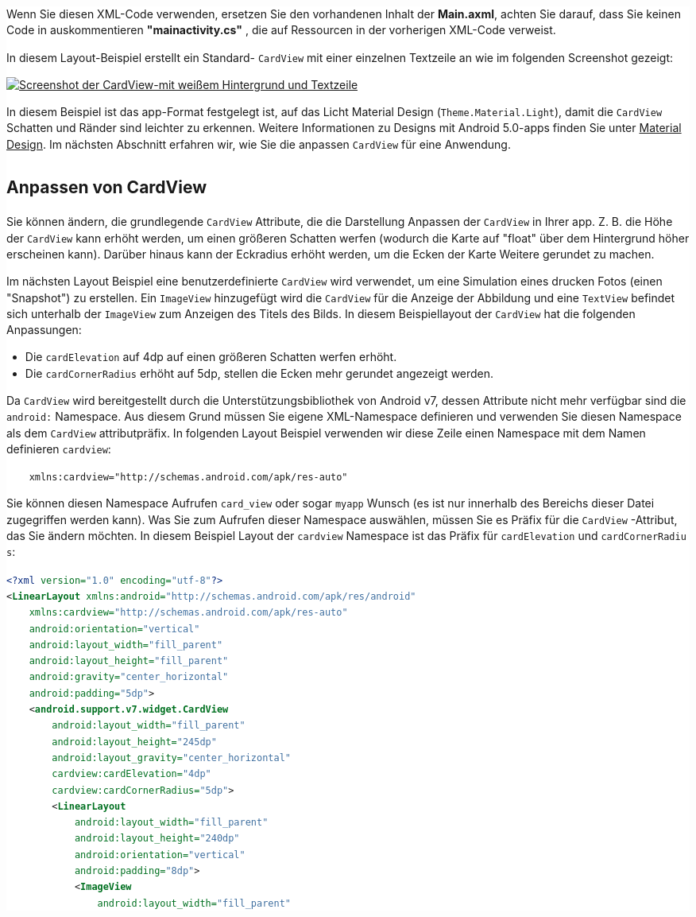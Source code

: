
Wenn Sie diesen XML-Code verwenden, ersetzen Sie den vorhandenen Inhalt der **Main.axml**, achten Sie darauf, dass Sie keinen Code in auskommentieren **"mainactivity.cs"** , die auf Ressourcen in der vorherigen XML-Code verweist.

In diesem Layout-Beispiel erstellt ein Standard- `CardView` mit einer einzelnen Textzeile an wie im folgenden Screenshot gezeigt:

[![Screenshot der CardView-mit weißem Hintergrund und Textzeile](card-view-images/02-basic-cardview-sml.png)](card-view-images/02-basic-cardview.png#lightbox)

In diesem Beispiel ist das app-Format festgelegt ist, auf das Licht Material Design (`Theme.Material.Light`), damit die `CardView` Schatten und Ränder sind leichter zu erkennen. Weitere Informationen zu Designs mit Android 5.0-apps finden Sie unter [Material Design](~/android/user-interface/material-theme.md). Im nächsten Abschnitt erfahren wir, wie Sie die anpassen `CardView` für eine Anwendung.


## <a name="customizing-cardview"></a>Anpassen von CardView

Sie können ändern, die grundlegende `CardView` Attribute, die die Darstellung Anpassen der `CardView` in Ihrer app. Z. B. die Höhe der `CardView` kann erhöht werden, um einen größeren Schatten werfen (wodurch die Karte auf "float" über dem Hintergrund höher erscheinen kann). Darüber hinaus kann der Eckradius erhöht werden, um die Ecken der Karte Weitere gerundet zu machen.

Im nächsten Layout Beispiel eine benutzerdefinierte `CardView` wird verwendet, um eine Simulation eines drucken Fotos (einen "Snapshot") zu erstellen. Ein `ImageView` hinzugefügt wird die `CardView` für die Anzeige der Abbildung und eine `TextView` befindet sich unterhalb der `ImageView` zum Anzeigen des Titels des Bilds.
In diesem Beispiellayout der `CardView` hat die folgenden Anpassungen:

-  Die `cardElevation` auf 4dp auf einen größeren Schatten werfen erhöht.
-  Die `cardCornerRadius` erhöht auf 5dp, stellen die Ecken mehr gerundet angezeigt werden.

Da `CardView` wird bereitgestellt durch die Unterstützungsbibliothek von Android v7, dessen Attribute nicht mehr verfügbar sind die `android:` Namespace. Aus diesem Grund müssen Sie eigene XML-Namespace definieren und verwenden Sie diesen Namespace als dem `CardView` attributpräfix. In folgenden Layout Beispiel verwenden wir diese Zeile einen Namespace mit dem Namen definieren `cardview`:

```xml
    xmlns:cardview="http://schemas.android.com/apk/res-auto"
```

Sie können diesen Namespace Aufrufen `card_view` oder sogar `myapp` Wunsch (es ist nur innerhalb des Bereichs dieser Datei zugegriffen werden kann). Was Sie zum Aufrufen dieser Namespace auswählen, müssen Sie es Präfix für die `CardView` -Attribut, das Sie ändern möchten. In diesem Beispiel Layout der `cardview` Namespace ist das Präfix für `cardElevation` und `cardCornerRadius`:

```xml
<?xml version="1.0" encoding="utf-8"?>
<LinearLayout xmlns:android="http://schemas.android.com/apk/res/android"
    xmlns:cardview="http://schemas.android.com/apk/res-auto"
    android:orientation="vertical"
    android:layout_width="fill_parent"
    android:layout_height="fill_parent"
    android:gravity="center_horizontal"
    android:padding="5dp">
    <android.support.v7.widget.CardView
        android:layout_width="fill_parent"
        android:layout_height="245dp"
        android:layout_gravity="center_horizontal"
        cardview:cardElevation="4dp"
        cardview:cardCornerRadius="5dp">
        <LinearLayout
            android:layout_width="fill_parent"
            android:layout_height="240dp"
            android:orientation="vertical"
            android:padding="8dp">
            <ImageView
                android:layout_width="fill_parent"
```